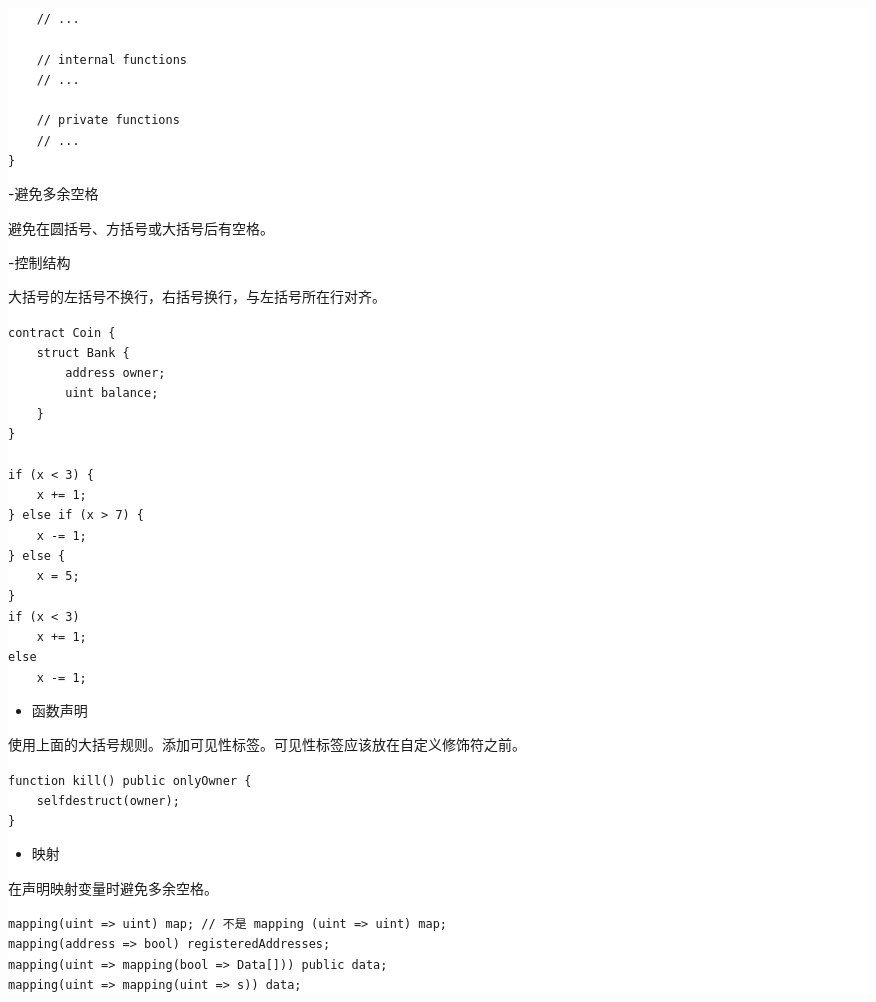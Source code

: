 ```solidity
    // ...

    // internal functions
    // ...

    // private functions
    // ...
}
```

-避免多余空格

避免在圆括号、方括号或大括号后有空格。

-控制结构

大括号的左括号不换行，右括号换行，与左括号所在行对齐。

```solidity
contract Coin {
    struct Bank {
        address owner;
        uint balance;
    }
}

if (x < 3) {
    x += 1;
} else if (x > 7) {
    x -= 1;
} else {
    x = 5;
}
if (x < 3)
    x += 1;
else 
    x -= 1;

```

- 函数声明

使用上面的大括号规则。添加可见性标签。可见性标签应该放在自定义修饰符之前。

```solidity
function kill() public onlyOwner {
    selfdestruct(owner);
}
```

- 映射

在声明映射变量时避免多余空格。

```solidity
mapping(uint => uint) map; // 不是 mapping (uint => uint) map; 
mapping(address => bool) registeredAddresses;
mapping(uint => mapping(bool => Data[])) public data;
mapping(uint => mapping(uint => s)) data;
```
